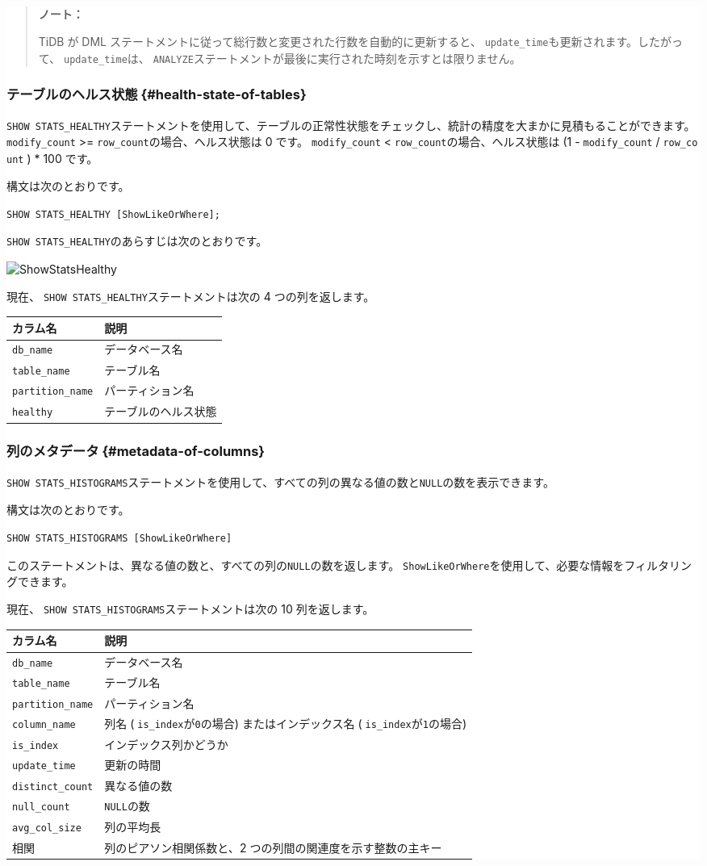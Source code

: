 > **ノート：**
>
> TiDB が DML ステートメントに従って総行数と変更された行数を自動的に更新すると、 `update_time`も更新されます。したがって、 `update_time`は、 `ANALYZE`ステートメントが最後に実行された時刻を示すとは限りません。

### テーブルのヘルス状態 {#health-state-of-tables}

`SHOW STATS_HEALTHY`ステートメントを使用して、テーブルの正常性状態をチェックし、統計の精度を大まかに見積もることができます。 `modify_count` &gt;= `row_count`の場合、ヘルス状態は 0 です。 `modify_count` &lt; `row_count`の場合、ヘルス状態は (1 - `modify_count` / `row_count` ) * 100 です。

構文は次のとおりです。


```sql
SHOW STATS_HEALTHY [ShowLikeOrWhere];
```

`SHOW STATS_HEALTHY`のあらすじは次のとおりです。

![ShowStatsHealthy](https://download.pingcap.com/images/docs/sqlgram/ShowStatsHealthy.png)

現在、 `SHOW STATS_HEALTHY`ステートメントは次の 4 つの列を返します。

| カラム名             | 説明         |
| :--------------- | :--------- |
| `db_name`        | データベース名    |
| `table_name`     | テーブル名      |
| `partition_name` | パーティション名   |
| `healthy`        | テーブルのヘルス状態 |

### 列のメタデータ {#metadata-of-columns}

`SHOW STATS_HISTOGRAMS`ステートメントを使用して、すべての列の異なる値の数と`NULL`の数を表示できます。

構文は次のとおりです。


```sql
SHOW STATS_HISTOGRAMS [ShowLikeOrWhere]
```

このステートメントは、異なる値の数と、すべての列の`NULL`の数を返します。 `ShowLikeOrWhere`を使用して、必要な情報をフィルタリングできます。

現在、 `SHOW STATS_HISTOGRAMS`ステートメントは次の 10 列を返します。

| カラム名             | 説明                                                      |
| :--------------- | :------------------------------------------------------ |
| `db_name`        | データベース名                                                 |
| `table_name`     | テーブル名                                                   |
| `partition_name` | パーティション名                                                |
| `column_name`    | 列名 ( `is_index`が`0`の場合) またはインデックス名 ( `is_index`が`1`の場合) |
| `is_index`       | インデックス列かどうか                                             |
| `update_time`    | 更新の時間                                                   |
| `distinct_count` | 異なる値の数                                                  |
| `null_count`     | `NULL`の数                                                |
| `avg_col_size`   | 列の平均長                                                   |
| 相関               | 列のピアソン相関係数と、2 つの列間の関連度を示す整数の主キー                         |
